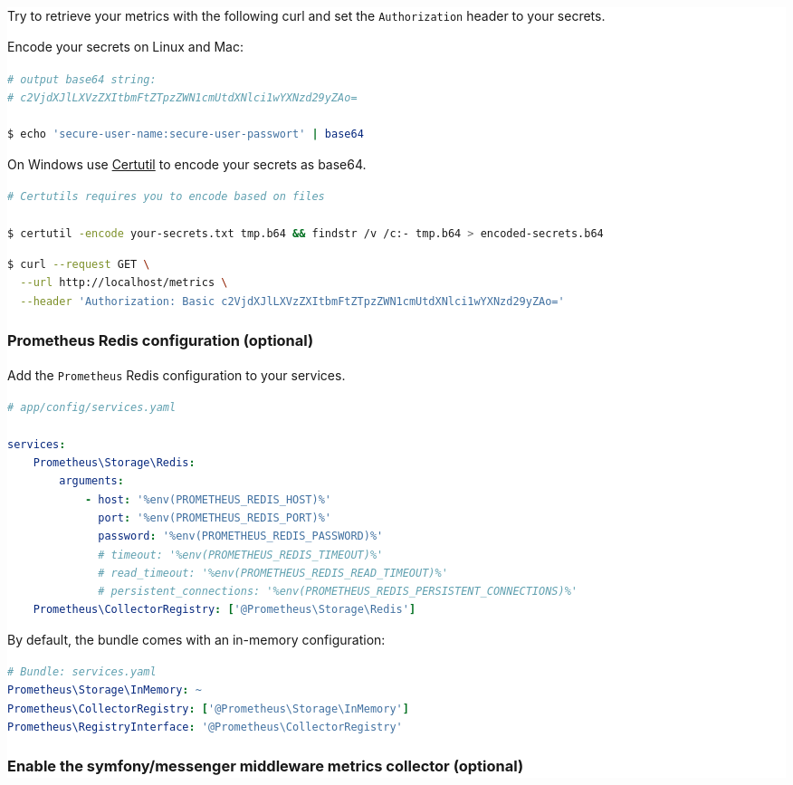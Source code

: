 Try to retrieve your metrics with the following curl and set the `Authorization` header to your secrets.

Encode your secrets on Linux and Mac:
```bash
# output base64 string:
# c2VjdXJlLXVzZXItbmFtZTpzZWN1cmUtdXNlci1wYXNzd29yZAo=

$ echo 'secure-user-name:secure-user-passwort' | base64
```

On Windows use [Certutil](https://docs.microsoft.com/en-us/previous-versions/windows/it-pro/windows-server-2012-R2-and-2012/cc732443(v=ws.11)?redirectedfrom=MSDN#BKMK_encode) to encode your secrets as base64.
```bash
# Certutils requires you to encode based on files

$ certutil -encode your-secrets.txt tmp.b64 && findstr /v /c:- tmp.b64 > encoded-secrets.b64
```

```bash
$ curl --request GET \
  --url http://localhost/metrics \
  --header 'Authorization: Basic c2VjdXJlLXVzZXItbmFtZTpzZWN1cmUtdXNlci1wYXNzd29yZAo='
```

### Prometheus Redis configuration (optional)

Add the `Prometheus` Redis configuration to your services. 

```yml
# app/config/services.yaml

services:
    Prometheus\Storage\Redis:
        arguments:
            - host: '%env(PROMETHEUS_REDIS_HOST)%'
              port: '%env(PROMETHEUS_REDIS_PORT)%'
              password: '%env(PROMETHEUS_REDIS_PASSWORD)%'
              # timeout: '%env(PROMETHEUS_REDIS_TIMEOUT)%'
              # read_timeout: '%env(PROMETHEUS_REDIS_READ_TIMEOUT)%'
              # persistent_connections: '%env(PROMETHEUS_REDIS_PERSISTENT_CONNECTIONS)%'
    Prometheus\CollectorRegistry: ['@Prometheus\Storage\Redis']
```

By default, the bundle comes with an in-memory configuration:

```yml
# Bundle: services.yaml
Prometheus\Storage\InMemory: ~
Prometheus\CollectorRegistry: ['@Prometheus\Storage\InMemory']
Prometheus\RegistryInterface: '@Prometheus\CollectorRegistry'
```

### Enable the symfony/messenger middleware metrics collector (optional)
